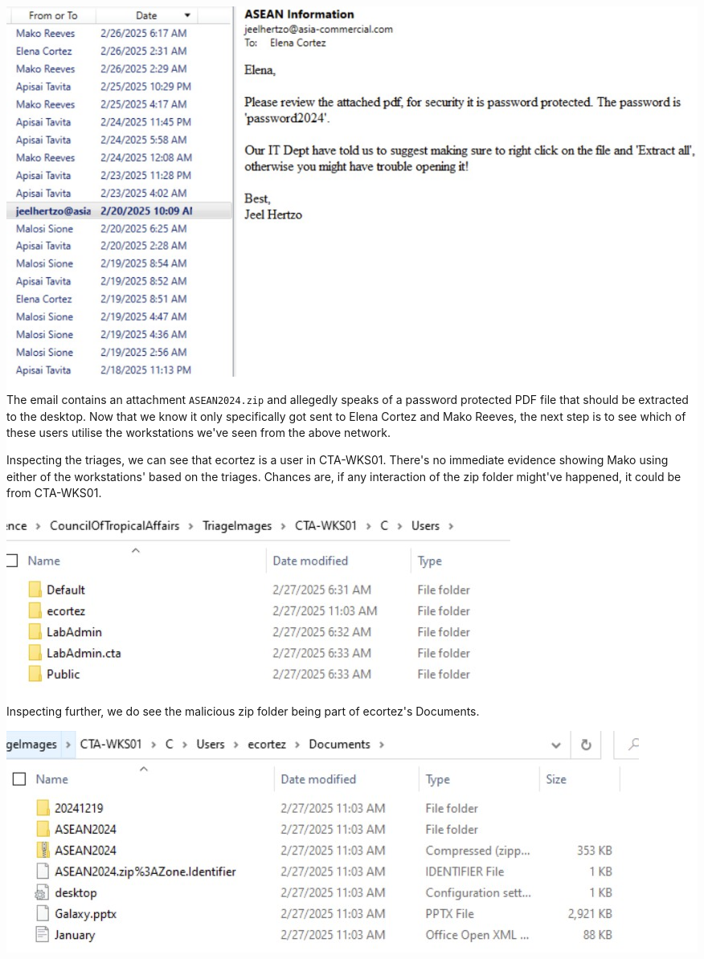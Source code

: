![image](lab_qns_images/01_emails_prior.jpg)

The email contains an attachment `ASEAN2024.zip` and allegedly speaks of a password protected PDF file that should be extracted to the desktop. Now that we know it only specifically got sent to Elena Cortez and Mako Reeves, the next step is to see which of these users utilise the workstations we've seen from the above network. 

Inspecting the triages, we can see that ecortez is a user in CTA-WKS01. There's no immediate evidence showing Mako using either of the workstations' based on the triages. Chances are, if any interaction of the zip folder might've happened, it could be from CTA-WKS01. 

![image](lab_qns_images/02_users_in_wks01.jpg)

Inspecting further, we do see the malicious zip folder being part of ecortez's Documents. 

![image](lab_qns_images/03_zip_in_docs.jpg)

